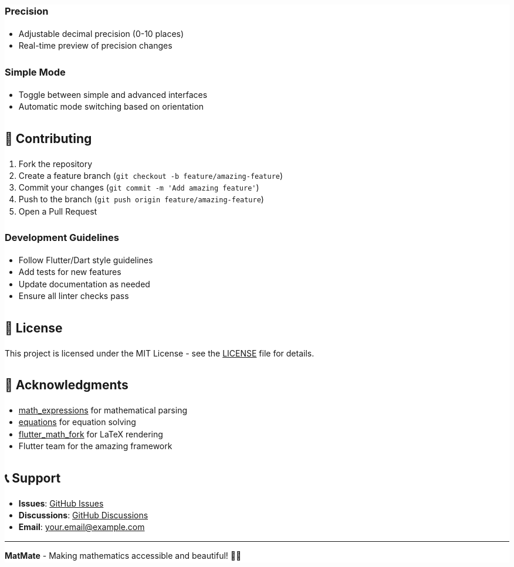 ### **Precision**
- Adjustable decimal precision (0-10 places)
- Real-time preview of precision changes

### **Simple Mode**
- Toggle between simple and advanced interfaces
- Automatic mode switching based on orientation

## 🤝 Contributing

1. Fork the repository
2. Create a feature branch (`git checkout -b feature/amazing-feature`)
3. Commit your changes (`git commit -m 'Add amazing feature'`)
4. Push to the branch (`git push origin feature/amazing-feature`)
5. Open a Pull Request

### **Development Guidelines**
- Follow Flutter/Dart style guidelines
- Add tests for new features
- Update documentation as needed
- Ensure all linter checks pass

## 📄 License

This project is licensed under the MIT License - see the [LICENSE](LICENSE) file for details.

## 🙏 Acknowledgments

- [math_expressions](https://pub.dev/packages/math_expressions) for mathematical parsing
- [equations](https://pub.dev/packages/equations) for equation solving
- [flutter_math_fork](https://pub.dev/packages/flutter_math_fork) for LaTeX rendering
- Flutter team for the amazing framework

## 📞 Support

- **Issues**: [GitHub Issues](https://github.com/aminegames125/matmate/issues)
- **Discussions**: [GitHub Discussions](https://github.com/aminegames125/matmate/discussions)
- **Email**: your.email@example.com

---

**MatMate** - Making mathematics accessible and beautiful! 🧮✨
